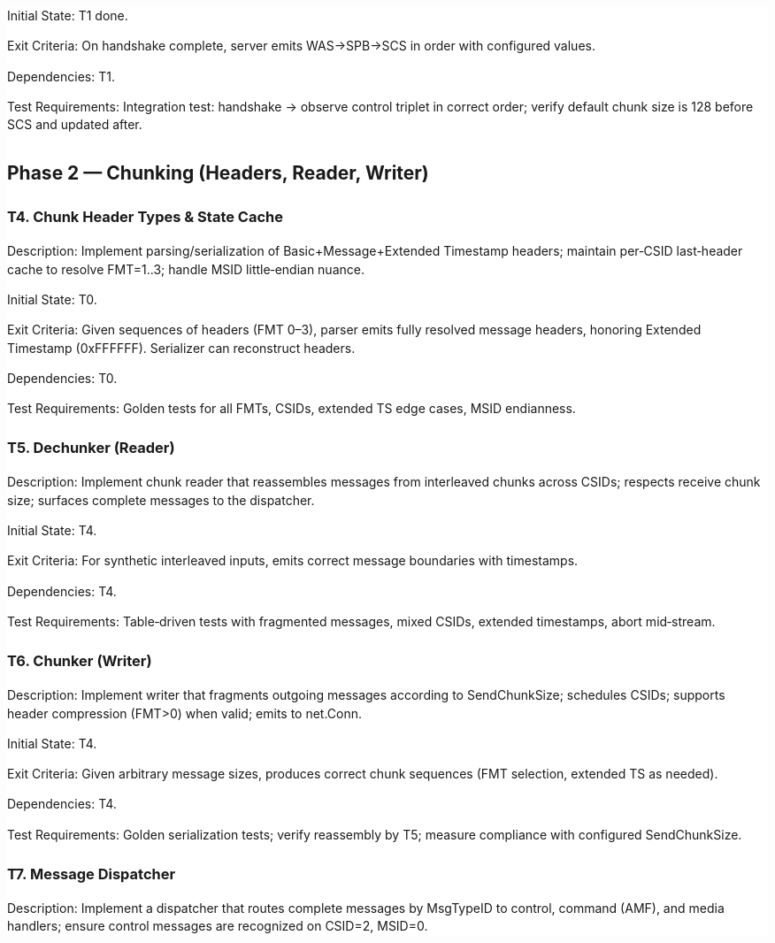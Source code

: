 Initial State: T1 done.

Exit Criteria: On handshake complete, server emits WAS→SPB→SCS in order with configured values.

Dependencies: T1.

Test Requirements: Integration test: handshake → observe control triplet in correct order; verify default chunk size is 128 before SCS and updated after.



## Phase 2 — Chunking (Headers, Reader, Writer)

### T4. Chunk Header Types & State Cache

Description: Implement parsing/serialization of Basic+Message+Extended Timestamp headers; maintain per‑CSID last‑header cache to resolve FMT=1..3; handle MSID little‑endian nuance.

Initial State: T0.

Exit Criteria: Given sequences of headers (FMT 0–3), parser emits fully resolved message headers, honoring Extended Timestamp (0xFFFFFF). Serializer can reconstruct headers.

Dependencies: T0.

Test Requirements: Golden tests for all FMTs, CSIDs, extended TS edge cases, MSID endianness.

### T5. Dechunker (Reader)

Description: Implement chunk reader that reassembles messages from interleaved chunks across CSIDs; respects receive chunk size; surfaces complete messages to the dispatcher.

Initial State: T4.

Exit Criteria: For synthetic interleaved inputs, emits correct message boundaries with timestamps.

Dependencies: T4.

Test Requirements: Table‑driven tests with fragmented messages, mixed CSIDs, extended timestamps, abort mid‑stream.

### T6. Chunker (Writer)

Description: Implement writer that fragments outgoing messages according to SendChunkSize; schedules CSIDs; supports header compression (FMT>0) when valid; emits to net.Conn.

Initial State: T4.

Exit Criteria: Given arbitrary message sizes, produces correct chunk sequences (FMT selection, extended TS as needed).

Dependencies: T4.

Test Requirements: Golden serialization tests; verify reassembly by T5; measure compliance with configured SendChunkSize.

### T7. Message Dispatcher

Description: Implement a dispatcher that routes complete messages by MsgTypeID to control, command (AMF), and media handlers; ensure control messages are recognized on CSID=2, MSID=0.

